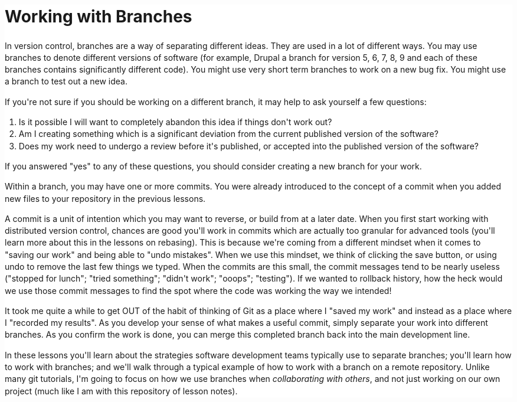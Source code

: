 # Working with Branches

In version control, branches are a way of separating different
ideas. They are used in a lot of different ways. You may use
branches to denote different versions of software (for example,
Drupal a branch for version 5, 6, 7, 8, 9 and each of these branches
contains significantly different code). You might use very short
term branches to work on a new bug fix. You might use a branch to
test out a new idea.

If you're not sure if you should be working on a different branch,
it may help to ask yourself a few questions:

1. Is it possible I will want to completely abandon this idea if
   things don't work out?
2. Am I creating something which is a significant deviation from
   the current published version of the software?
3. Does my work need to undergo a review before it's published, or
   accepted into the published version of the software?

If you answered "yes" to any of these questions, you should consider
creating a new branch for your work.

Within a branch, you may have one or more commits. You were already
introduced to the concept of a commit when you added new files to
your repository in the previous lessons.

A commit is a unit of intention which you may want to reverse, or
build from at a later date. When you first start working with
distributed version control, chances are good you'll work in commits
which are actually too granular for advanced tools (you'll learn
more about this in the lessons on rebasing). This is because we're
coming from a different mindset when it comes to "saving our work"
and being able to "undo mistakes". When we use this mindset, we
think of clicking the save button, or using undo to remove the last
few things we typed. When the commits are this small, the commit
messages tend to be nearly useless ("stopped for lunch"; "tried
something"; "didn't work"; "ooops"; "testing"). If we wanted to
rollback history, how the heck would we use those commit messages to
find the spot where the code was working the way we intended!

It took me quite a while to get OUT of the habit of thinking of Git
as a place where I "saved my work" and instead as a place where I
"recorded my results". As you develop your sense of what makes a
useful commit, simply separate your work into different branches. As
you confirm the work is done, you can merge this completed branch
back into the main development line.

In these lessons you'll learn about the strategies software
development teams typically use to separate branches; you'll learn
how to work with branches; and we'll walk through a typical example
of how to work with a branch on a remote repository. Unlike many git
tutorials, I'm going to focus on how we use branches when
*collaborating with others*, and not just working on our own project
(much like I am with this repository of lesson notes).
